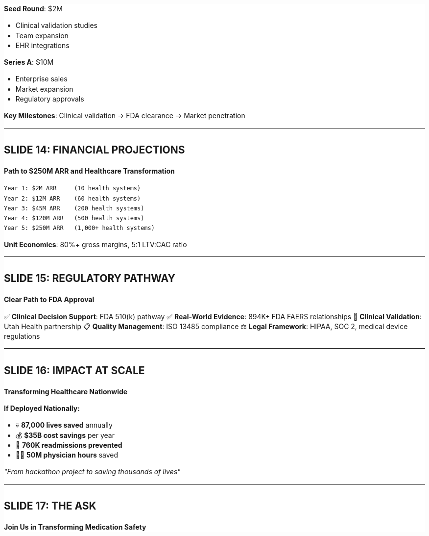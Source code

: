**Seed Round**: $2M
- Clinical validation studies
- Team expansion
- EHR integrations

**Series A**: $10M  
- Enterprise sales
- Market expansion
- Regulatory approvals

**Key Milestones**: Clinical validation → FDA clearance → Market penetration

---

## SLIDE 14: FINANCIAL PROJECTIONS
**Path to $250M ARR and Healthcare Transformation**

```
Year 1: $2M ARR     (10 health systems)
Year 2: $12M ARR    (60 health systems)
Year 3: $45M ARR    (200 health systems)
Year 4: $120M ARR   (500 health systems)
Year 5: $250M ARR   (1,000+ health systems)
```

**Unit Economics**: 80%+ gross margins, 5:1 LTV:CAC ratio

---

## SLIDE 15: REGULATORY PATHWAY
**Clear Path to FDA Approval**

✅ **Clinical Decision Support**: FDA 510(k) pathway
✅ **Real-World Evidence**: 894K+ FDA FAERS relationships
🎯 **Clinical Validation**: Utah Health partnership
📋 **Quality Management**: ISO 13485 compliance
⚖️ **Legal Framework**: HIPAA, SOC 2, medical device regulations

---

## SLIDE 16: IMPACT AT SCALE
**Transforming Healthcare Nationwide**

**If Deployed Nationally:**
- 💀 **87,000 lives saved** annually
- 💰 **$35B cost savings** per year
- 🏥 **760K readmissions prevented**
- 👩‍⚕️ **50M physician hours** saved

*"From hackathon project to saving thousands of lives"*

---

## SLIDE 17: THE ASK
**Join Us in Transforming Medication Safety**
